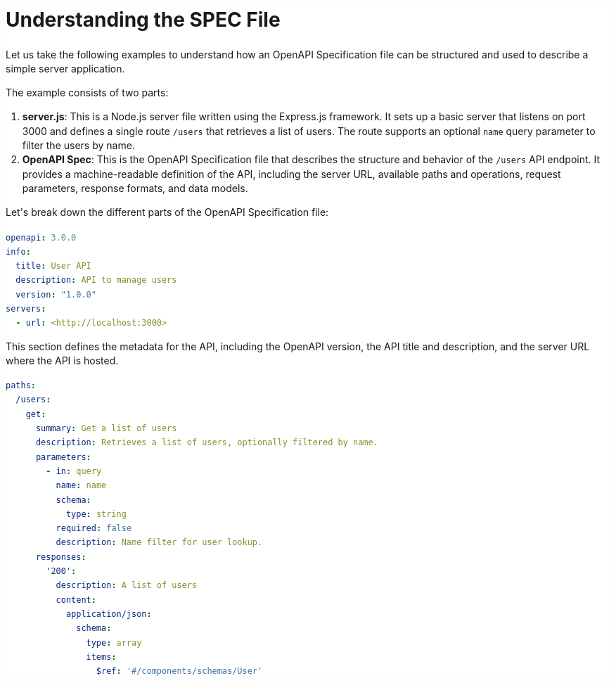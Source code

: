   

# Understanding the SPEC File

Let us take the following examples to understand how an OpenAPI Specification file can be structured and used to describe a simple server application.

The example consists of two parts:

1. **server.js**: This is a Node.js server file written using the Express.js framework. It sets up a basic server that listens on port 3000 and defines a single route `/users` that retrieves a list of users. The route supports an optional `name` query parameter to filter the users by name.
2. **OpenAPI Spec**: This is the OpenAPI Specification file that describes the structure and behavior of the `/users` API endpoint. It provides a machine-readable definition of the API, including the server URL, available paths and operations, request parameters, response formats, and data models.

  

Let's break down the different parts of the OpenAPI Specification file:

```YAML
openapi: 3.0.0
info:
  title: User API
  description: API to manage users
  version: "1.0.0"
servers:
  - url: <http://localhost:3000>
```

This section defines the metadata for the API, including the OpenAPI version, the API title and description, and the server URL where the API is hosted.

  

```YAML
paths:
  /users:
    get:
      summary: Get a list of users
      description: Retrieves a list of users, optionally filtered by name.
      parameters:
        - in: query
          name: name
          schema:
            type: string
          required: false
          description: Name filter for user lookup.
      responses:
        '200':
          description: A list of users
          content:
            application/json:
              schema:
                type: array
                items:
                  $ref: '#/components/schemas/User'
```
